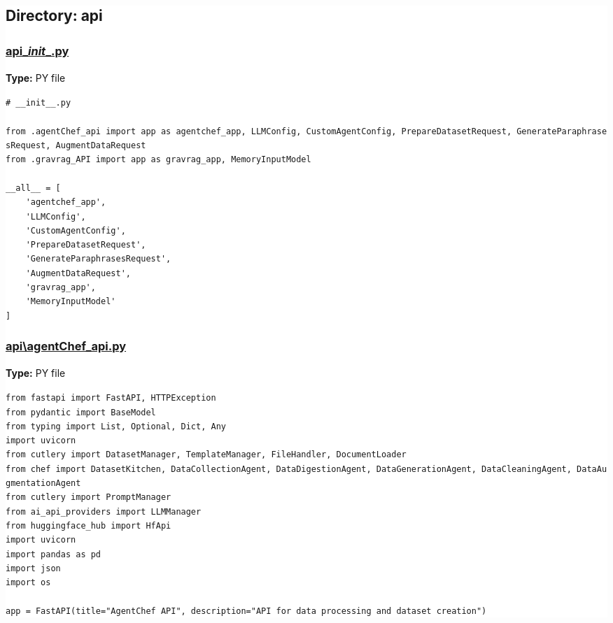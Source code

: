 


## Directory: api

  ### [api\__init__.py](file://D:\CodingGit_StorageHDD\Ollama_Custom_Mods\nextjs\cee_cee_mystery\quantum-nexus\groqy\backend\app\api\__init__.py)

  **Type:** PY file

  
    # __init__.py
    
    from .agentChef_api import app as agentchef_app, LLMConfig, CustomAgentConfig, PrepareDatasetRequest, GenerateParaphrasesRequest, AugmentDataRequest
    from .gravrag_API import app as gravrag_app, MemoryInputModel
    
    __all__ = [
        'agentchef_app',
        'LLMConfig',
        'CustomAgentConfig',
        'PrepareDatasetRequest',
        'GenerateParaphrasesRequest',
        'AugmentDataRequest',
        'gravrag_app',
        'MemoryInputModel'
    ]
    



  ### [api\agentChef_api.py](file://D:\CodingGit_StorageHDD\Ollama_Custom_Mods\nextjs\cee_cee_mystery\quantum-nexus\groqy\backend\app\api\agentChef_api.py)

  **Type:** PY file

  
    from fastapi import FastAPI, HTTPException
    from pydantic import BaseModel
    from typing import List, Optional, Dict, Any
    import uvicorn
    from cutlery import DatasetManager, TemplateManager, FileHandler, DocumentLoader
    from chef import DatasetKitchen, DataCollectionAgent, DataDigestionAgent, DataGenerationAgent, DataCleaningAgent, DataAugmentationAgent
    from cutlery import PromptManager
    from ai_api_providers import LLMManager
    from huggingface_hub import HfApi
    import uvicorn
    import pandas as pd
    import json
    import os
    
    app = FastAPI(title="AgentChef API", description="API for data processing and dataset creation")
    